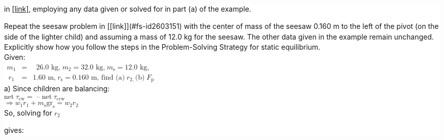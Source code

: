  in [[link]](#fs-id2603151), employing any data given or solved for in part (a) of the example.

</div>
</div>

<div data-type="exercise" class="exercise" data-element-type="problem-exercises">
<div data-type="problem" class="problem" markdown="1">
Repeat the seesaw problem in [[link]](#fs-id2603151) with the center of mass of the seesaw 0.160 m to the left of the pivot (on the side of the lighter child) and assuming a mass of 12.0 kg for the seesaw. The other data given in the example remain unchanged. Explicitly show how you follow the steps in the Problem-Solving Strategy for static equilibrium.

</div>
<div data-type="solution" class="solution" data-element-type="problem-exercises" markdown="1">
Given:

<div data-type="equation" class="equation" id="eip-id2115028">
<math xmlns="http://www.w3.org/1998/Math/MathML"><semantics><mrow><mrow><mtable><mtr> <mtd> <msub><mi>m</mi><mn>1</mn></msub> </mtd> <mtd> <mo stretchy="false">=</mo> </mtd> <mtd> <mtext> 26.0 kg, </mtext><mspace width="0.25em" /> <msub><mi>m</mi><mn>2</mn></msub><mo stretchy="false">=</mo> <mtext>32.0 kg,</mtext><mspace width="0.25em" /> <msub><mi>m</mi><mrow><mtext>s</mtext></mrow></msub><mo stretchy="false">=</mo> <mtext>12.0 kg,</mtext><mspace width="0.25em" /> </mtd></mtr> <mtr><mtd> <msub><mi>r</mi><mrow><mn>1</mn></mrow></msub> </mtd> <mtd><mo stretchy="false">=</mo></mtd> <mtd> <mtext>1.60 m,</mtext><mspace width="0.25em" /> <msub><mi>r</mi><mrow><mtext>s</mtext></mrow></msub><mo stretchy="false">=</mo> <mtext>0.160 m, find (a)</mtext><mspace width="0.25em" /> <msub><mi>r</mi><mrow><mn>2</mn><mn>,</mn><mspace width="0.25em" /></mrow></msub> <mtext>(b)</mtext><mspace width="0.25em" /> <msub><mi>F</mi><mrow><mtext>p</mtext></mrow></msub> </mtd></mtr> </mtable></mrow></mrow></semantics></math>
</div>
a) Since children are balancing:

<div data-type="equation" class="equation" id="import-auto-id581634">
<math xmlns="http://www.w3.org/1998/Math/MathML"> <semantics> <mrow> <mrow> <mtable> <mtr> <mrow> <mrow> <mrow> <mtext>net </mtext><mspace width="0.25em" /> <mrow> <msub> <mi>τ</mi> <mrow> <mtext>cw</mtext> </mrow> </msub> <mo stretchy="false">=</mo> <mo>–</mo><mtext> net </mtext><mspace width="0.25em" /> </mrow> <msub> <mrow> <mi>τ</mi> </mrow> <mtext>ccw</mtext> </msub> </mrow> </mrow> </mrow> </mtr> <mtr> <mrow> <mo stretchy="false">⇒</mo> <msub> <mi>w</mi> <mrow> <mn>1</mn> </mrow> </msub> <mrow> <msub> <mi>r</mi> <mrow> <mn>1</mn> </mrow> </msub> <mo stretchy="false">+</mo> <msub> <mi>m</mi> <mrow> <mtext>s</mtext> </mrow> </msub> </mrow> <mrow> <mrow> <msub> <mi mathvariant="italic">gr</mi> <mrow> <mtext>s</mtext> </mrow> </msub> </mrow> <mo stretchy="false">=</mo> <msub> <mi>w</mi> <mrow> <mn>2</mn> </mrow> </msub> </mrow> <msub> <mi>r</mi> <mrow> <mn>2</mn> </mrow> </msub> <mrow /> </mrow> </mtr> <mtr> <mrow /> </mtr> </mtable> <mrow /> </mrow> </mrow> <annotation encoding="StarMath 5.0">alignl { stack { size 12{"net "τ rSub { size 8{"cw"} } =" net "τ rSub { size 8{"ccw"} } } {} # drarrow w rSub { size 8{1} } r rSub { size 8{1} } +m rSub { size 8{s} } ital "gr" rSub { size 8{s} } =w rSub { size 8{2} } r rSub { size 8{2} } {} # {} } } {}</annotation> </semantics> </math>
</div>
So, solving for <math xmlns="http://www.w3.org/1998/Math/MathML"><semantics><mrow><mrow><msub><mi>r</mi><mrow><mn>2</mn></mrow></msub></mrow><mrow /></mrow><annotation encoding="StarMath 5.0"> size 12{r rSub { size 8{2} } } {}</annotation></semantics></math>

 gives:

<div data-type="equation" class="equation" id="import-auto-id1402886">